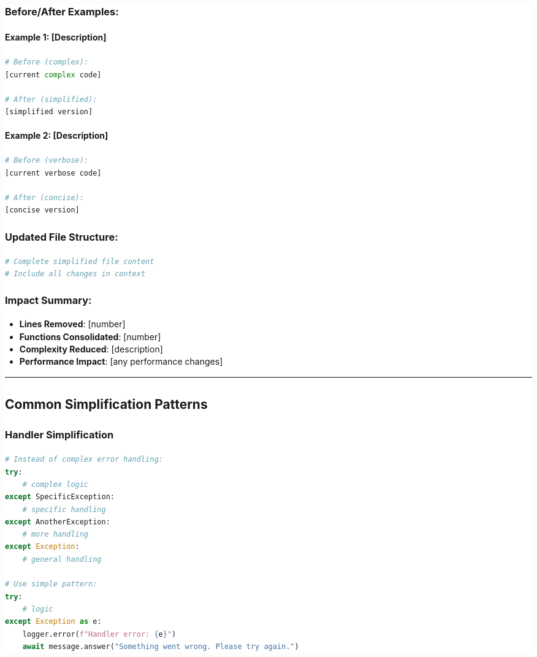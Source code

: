### Before/After Examples:

#### Example 1: [Description]
```python
# Before (complex):
[current complex code]

# After (simplified):
[simplified version]
```

#### Example 2: [Description]
```python
# Before (verbose):
[current verbose code]  

# After (concise):
[concise version]
```

### Updated File Structure:
```python
# Complete simplified file content
# Include all changes in context
```

### Impact Summary:
- **Lines Removed**: [number]
- **Functions Consolidated**: [number]  
- **Complexity Reduced**: [description]
- **Performance Impact**: [any performance changes]

---

## Common Simplification Patterns

### Handler Simplification
```python
# Instead of complex error handling:
try:
    # complex logic
except SpecificException:
    # specific handling
except AnotherException:
    # more handling
except Exception:
    # general handling

# Use simple pattern:
try:
    # logic
except Exception as e:
    logger.error(f"Handler error: {e}")
    await message.answer("Something went wrong. Please try again.")
```
